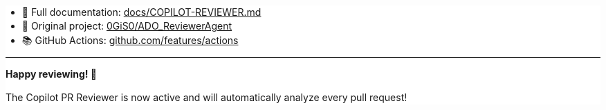 - 📖 Full documentation: [docs/COPILOT-REVIEWER.md](../docs/COPILOT-REVIEWER.md)
- 🔗 Original project: [0GiS0/ADO_ReviewerAgent](https://github.com/0GiS0/ADO_ReviewerAgent)
- 📚 GitHub Actions: [github.com/features/actions](https://github.com/features/actions)

---

**Happy reviewing! 🚀**

The Copilot PR Reviewer is now active and will automatically analyze every pull request!
